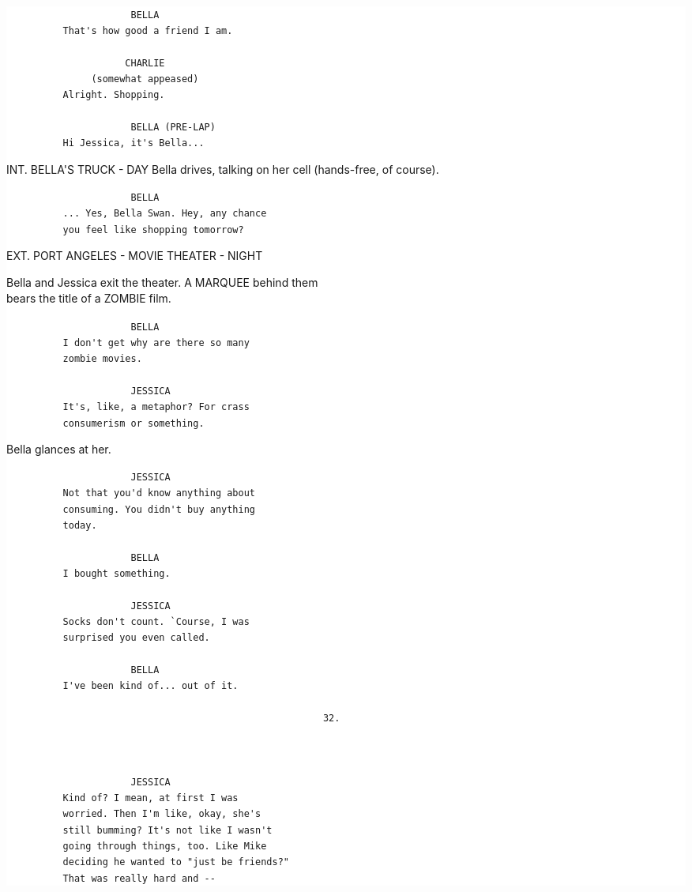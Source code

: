                          BELLA
              That's how good a friend I am.

                         CHARLIE
                   (somewhat appeased)
              Alright. Shopping.

                          BELLA (PRE-LAP)
              Hi Jessica, it's Bella...

INT. BELLA'S TRUCK - DAY
Bella drives, talking on her cell (hands-free, of course).

                          BELLA
              ... Yes, Bella Swan. Hey, any chance
              you feel like shopping tomorrow?

EXT. PORT ANGELES - MOVIE THEATER - NIGHT                        

Bella and Jessica exit the theater.   A MARQUEE behind them      
bears the title of a ZOMBIE film.                                

                          BELLA                                  
              I don't get why are there so many                  
              zombie movies.                                     

                          JESSICA                                
              It's, like, a metaphor? For crass                  
              consumerism or something.                          

Bella glances at her.                                            

                          JESSICA                                
              Not that you'd know anything about                 
              consuming. You didn't buy anything                 
              today.                                             

                          BELLA
              I bought something.

                          JESSICA
              Socks don't count. `Course, I was
              surprised you even called.

                          BELLA
              I've been kind of... out of it.

                                                            32.



                          JESSICA
              Kind of? I mean, at first I was
              worried. Then I'm like, okay, she's
              still bumming? It's not like I wasn't
              going through things, too. Like Mike
              deciding he wanted to "just be friends?"
              That was really hard and --
